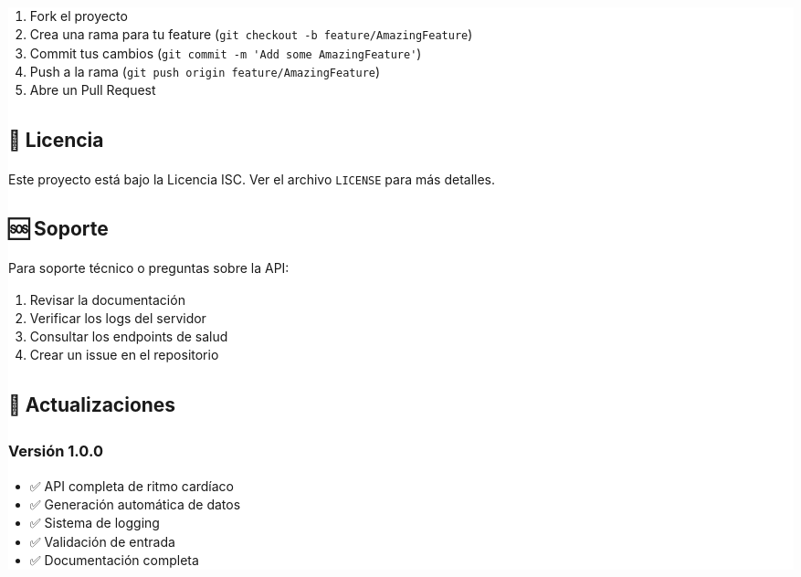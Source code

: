 1. Fork el proyecto
2. Crea una rama para tu feature (`git checkout -b feature/AmazingFeature`)
3. Commit tus cambios (`git commit -m 'Add some AmazingFeature'`)
4. Push a la rama (`git push origin feature/AmazingFeature`)
5. Abre un Pull Request

## 📄 Licencia

Este proyecto está bajo la Licencia ISC. Ver el archivo `LICENSE` para más detalles.

## 🆘 Soporte

Para soporte técnico o preguntas sobre la API:

1. Revisar la documentación
2. Verificar los logs del servidor
3. Consultar los endpoints de salud
4. Crear un issue en el repositorio

## 🔄 Actualizaciones

### Versión 1.0.0
- ✅ API completa de ritmo cardíaco
- ✅ Generación automática de datos
- ✅ Sistema de logging
- ✅ Validación de entrada
- ✅ Documentación completa
